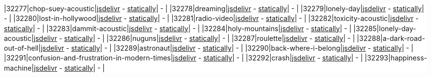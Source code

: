 |32277|chop-suey-acoustic|[jsdelivr](https://cdn.jsdelivr.net/gh/dbchord/c5-3-6/30001-35000/32001-32500/chop-suey-acoustic.webp) - [statically](https://cdn.statically.io/gh/dbchord/c5-3-6/i/30001-35000/32001-32500/chop-suey-acoustic.webp)| - |
|32278|dreaming|[jsdelivr](https://cdn.jsdelivr.net/gh/dbchord/c5-3-6/30001-35000/32001-32500/dreaming.webp) - [statically](https://cdn.statically.io/gh/dbchord/c5-3-6/i/30001-35000/32001-32500/dreaming.webp)| - |
|32279|lonely-day|[jsdelivr](https://cdn.jsdelivr.net/gh/dbchord/c5-3-6/30001-35000/32001-32500/lonely-day.webp) - [statically](https://cdn.statically.io/gh/dbchord/c5-3-6/i/30001-35000/32001-32500/lonely-day.webp)| - |
|32280|lost-in-hollywood|[jsdelivr](https://cdn.jsdelivr.net/gh/dbchord/c5-3-6/30001-35000/32001-32500/lost-in-hollywood.webp) - [statically](https://cdn.statically.io/gh/dbchord/c5-3-6/i/30001-35000/32001-32500/lost-in-hollywood.webp)| - |
|32281|radio-video|[jsdelivr](https://cdn.jsdelivr.net/gh/dbchord/c5-3-6/30001-35000/32001-32500/radio-video.webp) - [statically](https://cdn.statically.io/gh/dbchord/c5-3-6/i/30001-35000/32001-32500/radio-video.webp)| - |
|32282|toxicity-acoustic|[jsdelivr](https://cdn.jsdelivr.net/gh/dbchord/c5-3-6/30001-35000/32001-32500/toxicity-acoustic.webp) - [statically](https://cdn.statically.io/gh/dbchord/c5-3-6/i/30001-35000/32001-32500/toxicity-acoustic.webp)| - |
|32283|dammit-acoustic|[jsdelivr](https://cdn.jsdelivr.net/gh/dbchord/c5-3-6/30001-35000/32001-32500/dammit-acoustic.webp) - [statically](https://cdn.statically.io/gh/dbchord/c5-3-6/i/30001-35000/32001-32500/dammit-acoustic.webp)| - |
|32284|holy-mountains|[jsdelivr](https://cdn.jsdelivr.net/gh/dbchord/c5-3-6/30001-35000/32001-32500/holy-mountains.webp) - [statically](https://cdn.statically.io/gh/dbchord/c5-3-6/i/30001-35000/32001-32500/holy-mountains.webp)| - |
|32285|lonely-day-acoustic|[jsdelivr](https://cdn.jsdelivr.net/gh/dbchord/c5-3-6/30001-35000/32001-32500/lonely-day-acoustic.webp) - [statically](https://cdn.statically.io/gh/dbchord/c5-3-6/i/30001-35000/32001-32500/lonely-day-acoustic.webp)| - |
|32286|nuguns|[jsdelivr](https://cdn.jsdelivr.net/gh/dbchord/c5-3-6/30001-35000/32001-32500/nuguns.webp) - [statically](https://cdn.statically.io/gh/dbchord/c5-3-6/i/30001-35000/32001-32500/nuguns.webp)| - |
|32287|roulette|[jsdelivr](https://cdn.jsdelivr.net/gh/dbchord/c5-3-6/30001-35000/32001-32500/roulette.webp) - [statically](https://cdn.statically.io/gh/dbchord/c5-3-6/i/30001-35000/32001-32500/roulette.webp)| - |
|32288|a-dark-road-out-of-hell|[jsdelivr](https://cdn.jsdelivr.net/gh/dbchord/c5-3-6/30001-35000/32001-32500/a-dark-road-out-of-hell.webp) - [statically](https://cdn.statically.io/gh/dbchord/c5-3-6/i/30001-35000/32001-32500/a-dark-road-out-of-hell.webp)| - |
|32289|astronaut|[jsdelivr](https://cdn.jsdelivr.net/gh/dbchord/c5-3-6/30001-35000/32001-32500/astronaut.webp) - [statically](https://cdn.statically.io/gh/dbchord/c5-3-6/i/30001-35000/32001-32500/astronaut.webp)| - |
|32290|back-where-i-belong|[jsdelivr](https://cdn.jsdelivr.net/gh/dbchord/c5-3-6/30001-35000/32001-32500/back-where-i-belong.webp) - [statically](https://cdn.statically.io/gh/dbchord/c5-3-6/i/30001-35000/32001-32500/back-where-i-belong.webp)| - |
|32291|confusion-and-frustration-in-modern-times|[jsdelivr](https://cdn.jsdelivr.net/gh/dbchord/c5-3-6/30001-35000/32001-32500/confusion-and-frustration-in-modern-times.webp) - [statically](https://cdn.statically.io/gh/dbchord/c5-3-6/i/30001-35000/32001-32500/confusion-and-frustration-in-modern-times.webp)| - |
|32292|crash|[jsdelivr](https://cdn.jsdelivr.net/gh/dbchord/c5-3-6/30001-35000/32001-32500/crash.webp) - [statically](https://cdn.statically.io/gh/dbchord/c5-3-6/i/30001-35000/32001-32500/crash.webp)| - |
|32293|happiness-machine|[jsdelivr](https://cdn.jsdelivr.net/gh/dbchord/c5-3-6/30001-35000/32001-32500/happiness-machine.webp) - [statically](https://cdn.statically.io/gh/dbchord/c5-3-6/i/30001-35000/32001-32500/happiness-machine.webp)| - |
